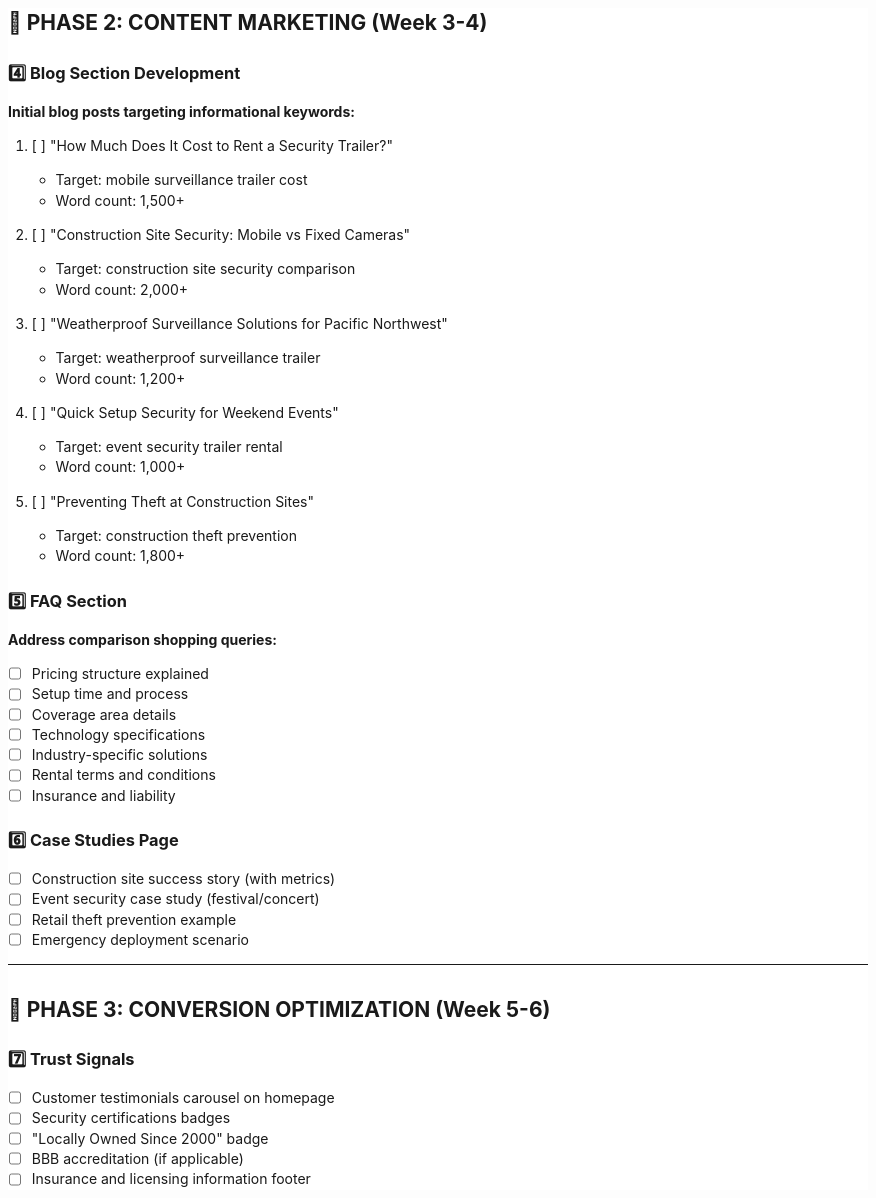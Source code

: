 
## 📝 PHASE 2: CONTENT MARKETING (Week 3-4)

### 4️⃣ Blog Section Development
**Initial blog posts targeting informational keywords:**

1. [ ] "How Much Does It Cost to Rent a Security Trailer?"
   - Target: mobile surveillance trailer cost
   - Word count: 1,500+

2. [ ] "Construction Site Security: Mobile vs Fixed Cameras"
   - Target: construction site security comparison
   - Word count: 2,000+

3. [ ] "Weatherproof Surveillance Solutions for Pacific Northwest"
   - Target: weatherproof surveillance trailer
   - Word count: 1,200+

4. [ ] "Quick Setup Security for Weekend Events"
   - Target: event security trailer rental
   - Word count: 1,000+

5. [ ] "Preventing Theft at Construction Sites"
   - Target: construction theft prevention
   - Word count: 1,800+

### 5️⃣ FAQ Section
**Address comparison shopping queries:**
- [ ] Pricing structure explained
- [ ] Setup time and process
- [ ] Coverage area details
- [ ] Technology specifications
- [ ] Industry-specific solutions
- [ ] Rental terms and conditions
- [ ] Insurance and liability

### 6️⃣ Case Studies Page
- [ ] Construction site success story (with metrics)
- [ ] Event security case study (festival/concert)
- [ ] Retail theft prevention example
- [ ] Emergency deployment scenario

---

## 🎯 PHASE 3: CONVERSION OPTIMIZATION (Week 5-6)

### 7️⃣ Trust Signals
- [ ] Customer testimonials carousel on homepage
- [ ] Security certifications badges
- [ ] "Locally Owned Since 2000" badge
- [ ] BBB accreditation (if applicable)
- [ ] Insurance and licensing information footer
